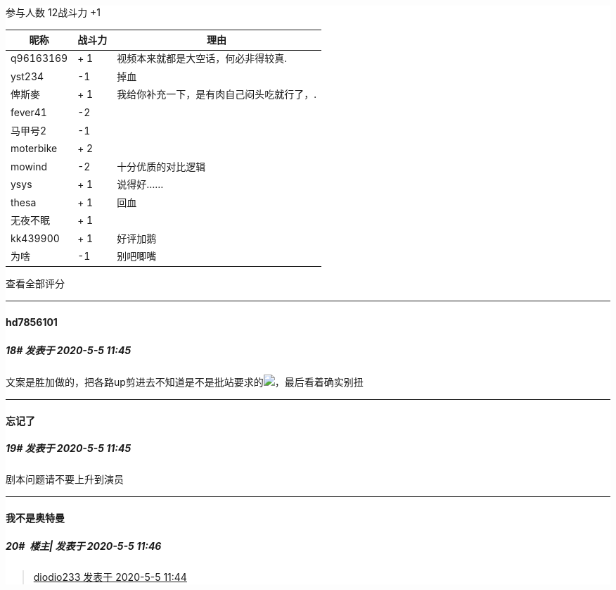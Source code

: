 
 参与人数 12战斗力 +1

|昵称|战斗力|理由|
|----|---|---|
| q96163169| + 1|视频本来就都是大空话，何必非得较真.|
| yst234|-1|掉血|
| 俾斯麥| + 1|我给你补充一下，是有肉自己闷头吃就行了，.|
| fever41|-2||
| 马甲号2|-1||
| moterbike| + 2||
| mowind|-2|十分优质的对比逻辑|
| ysys| + 1|说得好……|
| thesa| + 1|回血|
| 无夜不眠| + 1||
| kk439900| + 1|好评加鹅|
| 为啥|-1|别吧唧嘴|


查看全部评分


-----

####  hd7856101  
##### 18#       发表于 2020-5-5 11:45


文案是胜加做的，把各路up剪进去不知道是不是批站要求的<img src="https://static.saraba1st.com/image/smiley/face2017/053.png" referrerpolicy="no-referrer">，最后看着确实别扭


-----

####  忘记了  
##### 19#       发表于 2020-5-5 11:45


剧本问题请不要上升到演员


-----

####  我不是奥特曼  
##### 20#         楼主| 发表于 2020-5-5 11:46


<blockquote><a href="httphttps://bbs.saraba1st.com/2b/forum.php?mod=redirect&amp;goto=findpost&amp;pid=47307676&amp;ptid=1932581" target="_blank">diodio233 发表于 2020-5-5 11:44</a>
